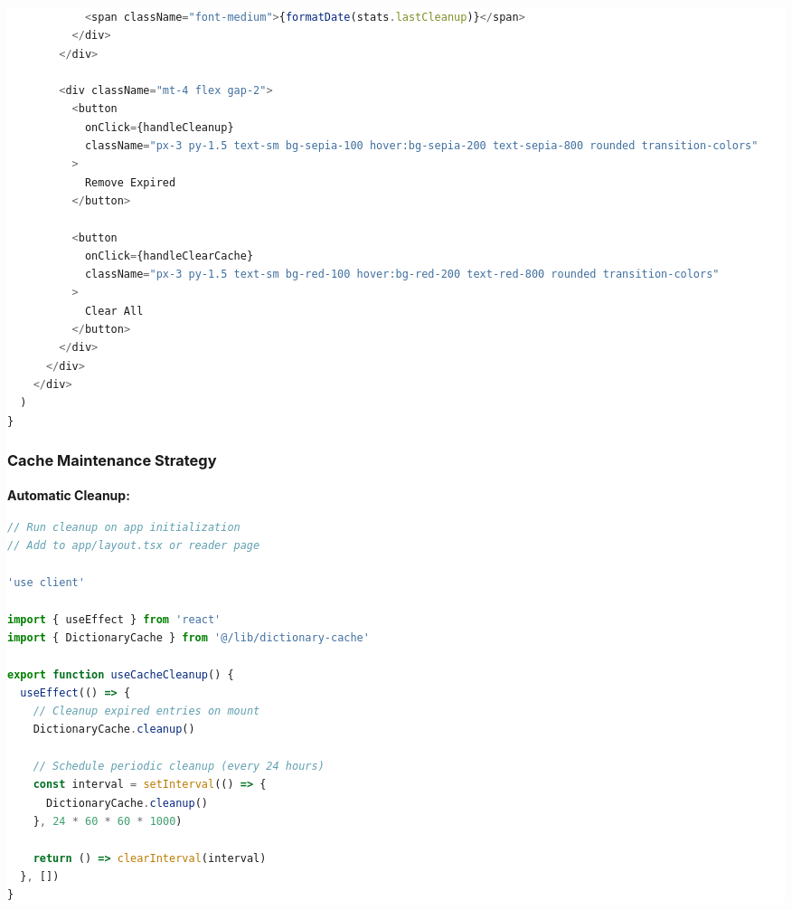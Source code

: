 ```typescript
            <span className="font-medium">{formatDate(stats.lastCleanup)}</span>
          </div>
        </div>

        <div className="mt-4 flex gap-2">
          <button
            onClick={handleCleanup}
            className="px-3 py-1.5 text-sm bg-sepia-100 hover:bg-sepia-200 text-sepia-800 rounded transition-colors"
          >
            Remove Expired
          </button>

          <button
            onClick={handleClearCache}
            className="px-3 py-1.5 text-sm bg-red-100 hover:bg-red-200 text-red-800 rounded transition-colors"
          >
            Clear All
          </button>
        </div>
      </div>
    </div>
  )
}
```

### Cache Maintenance Strategy

**Automatic Cleanup:**
```typescript
// Run cleanup on app initialization
// Add to app/layout.tsx or reader page

'use client'

import { useEffect } from 'react'
import { DictionaryCache } from '@/lib/dictionary-cache'

export function useCacheCleanup() {
  useEffect(() => {
    // Cleanup expired entries on mount
    DictionaryCache.cleanup()

    // Schedule periodic cleanup (every 24 hours)
    const interval = setInterval(() => {
      DictionaryCache.cleanup()
    }, 24 * 60 * 60 * 1000)

    return () => clearInterval(interval)
  }, [])
}
```

